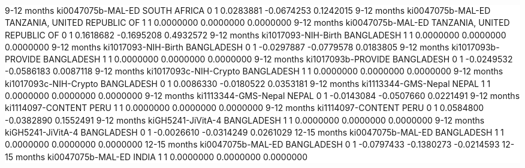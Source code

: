 9-12 months    ki0047075b-MAL-ED       SOUTH AFRICA                   0                    1                  0.0283881   -0.0674253    0.1242015
9-12 months    ki0047075b-MAL-ED       TANZANIA, UNITED REPUBLIC OF   1                    1                  0.0000000    0.0000000    0.0000000
9-12 months    ki0047075b-MAL-ED       TANZANIA, UNITED REPUBLIC OF   0                    1                  0.1618682   -0.1695208    0.4932572
9-12 months    ki1017093-NIH-Birth     BANGLADESH                     1                    1                  0.0000000    0.0000000    0.0000000
9-12 months    ki1017093-NIH-Birth     BANGLADESH                     0                    1                 -0.0297887   -0.0779578    0.0183805
9-12 months    ki1017093b-PROVIDE      BANGLADESH                     1                    1                  0.0000000    0.0000000    0.0000000
9-12 months    ki1017093b-PROVIDE      BANGLADESH                     0                    1                 -0.0249532   -0.0586183    0.0087118
9-12 months    ki1017093c-NIH-Crypto   BANGLADESH                     1                    1                  0.0000000    0.0000000    0.0000000
9-12 months    ki1017093c-NIH-Crypto   BANGLADESH                     0                    1                  0.0086330   -0.0180522    0.0353181
9-12 months    ki1113344-GMS-Nepal     NEPAL                          1                    1                  0.0000000    0.0000000    0.0000000
9-12 months    ki1113344-GMS-Nepal     NEPAL                          0                    1                 -0.0143084   -0.0507660    0.0221491
9-12 months    ki1114097-CONTENT       PERU                           1                    1                  0.0000000    0.0000000    0.0000000
9-12 months    ki1114097-CONTENT       PERU                           0                    1                  0.0584800   -0.0382890    0.1552491
9-12 months    kiGH5241-JiVitA-4       BANGLADESH                     1                    1                  0.0000000    0.0000000    0.0000000
9-12 months    kiGH5241-JiVitA-4       BANGLADESH                     0                    1                 -0.0026610   -0.0314249    0.0261029
12-15 months   ki0047075b-MAL-ED       BANGLADESH                     1                    1                  0.0000000    0.0000000    0.0000000
12-15 months   ki0047075b-MAL-ED       BANGLADESH                     0                    1                 -0.0797433   -0.1380273   -0.0214593
12-15 months   ki0047075b-MAL-ED       INDIA                          1                    1                  0.0000000    0.0000000    0.0000000
